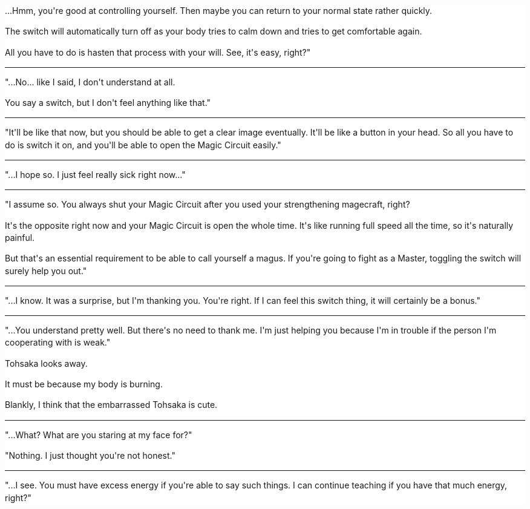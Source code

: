 ...Hmm, you're good at controlling yourself. Then maybe you can return to your normal state rather quickly.

The switch will automatically turn off as your body tries to calm down and tries to get comfortable again.

All you have to do is hasten that process with your will. See, it's easy, right?"

---

"...No... like I said, I don't understand at all.

You say a switch, but I don't feel anything like that."

---

"It'll be like that now, but you should be able to get a clear image eventually. It'll be like a button in your head. So all you have to do is switch it on, and you'll be able to open the Magic Circuit easily."

---

"...I hope so. I just feel really sick right now..."

---

"I assume so. You always shut your Magic Circuit after you used your strengthening magecraft, right?

It's the opposite right now and your Magic Circuit is open the whole time. It's like running full speed all the time, so it's naturally painful.

But that's an essential requirement to be able to call yourself a magus. If you're going to fight as a Master, toggling the switch will surely help you out."

---

"...I know. It was a surprise, but I'm thanking you. You're right. If I can feel this switch thing, it will certainly be a bonus."

---

"...You understand pretty well. But there's no need to thank me. I'm just helping you because I'm in trouble if the person I'm cooperating with is weak."

Tohsaka looks away.

It must be because my body is burning.

Blankly, I think that the embarrassed Tohsaka is cute.

---

"...What? What are you staring at my face for?"

"Nothing. I just thought you're not honest."

---

"...I see. You must have excess energy if you're able to say such things. I can continue teaching if you have that much energy, right?"
